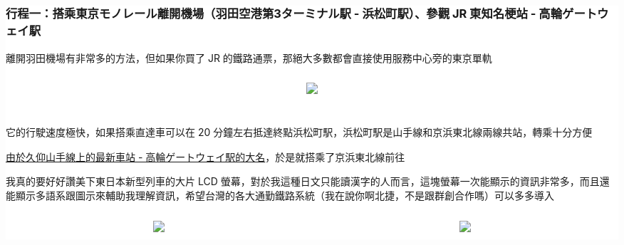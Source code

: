 ### 行程一：搭乘東京モノレール離開機場（羽田空港第3ターミナル駅 - 浜松町駅）、參觀 JR 東知名梗站 - 高輪ゲートウェイ駅

離開羽田機場有非常多的方法，但如果你買了 JR 的鐵路通票，那絕大多數都會直接使用服務中心旁的東京單軌

<div style="display: flex; flex-flow: row">
    <div style="margin: auto; width: 80vw; padding: 10px; display: flex; flex-flow: column; align-items: center">
        <img
            srcset="
                https://mingchang.tw/images/dc60f5e2-fd61-41cd-6f66-6ed67ed3cb00/sm  360w,
                https://mingchang.tw/images/dc60f5e2-fd61-41cd-6f66-6ed67ed3cb00/md  432w,
                https://mingchang.tw/images/dc60f5e2-fd61-41cd-6f66-6ed67ed3cb00/lg  576w,
                https://mingchang.tw/images/dc60f5e2-fd61-41cd-6f66-6ed67ed3cb00/xl  720w
                https://mingchang.tw/images/dc60f5e2-fd61-41cd-6f66-6ed67ed3cb00/2xl 864w
                https://mingchang.tw/images/dc60f5e2-fd61-41cd-6f66-6ed67ed3cb00/max 1080w
            "
            class="rounded-lg"
            style="max-height: 50vh"
            src="https://mingchang.tw/images/dc60f5e2-fd61-41cd-6f66-6ed67ed3cb00/lg"
        />
    </div>
</div>
<br>

它的行駛速度極快，如果搭乘直達車可以在 20 分鐘左右抵達終點浜松町駅，浜松町駅是山手線和京浜東北線兩線共站，轉乘十分方便

[由於久仰山手線上的最新車站 - 高輪ゲートウェイ駅的大名](https://web.archive.org/web/20211012000916/https://twitter.com/kurage60/status/1069930281958686721)，於是就搭乘了京浜東北線前往

我真的要好好讚美下東日本新型列車的大片 LCD 螢幕，對於我這種日文只能讀漢字的人而言，這塊螢幕一次能顯示的資訊非常多，而且還能顯示多語系跟圖示來輔助我理解資訊，希望台灣的各大通勤鐵路系統（我在說你啊北捷，不是跟群創合作嗎）可以多多導入

<div style="display: flex; flex-flow: row">
    <div style="margin: auto; width: 80vw; padding: 10px; display: flex; flex-flow: column; align-items: center">
        <img
            srcset="
                https://mingchang.tw/images/2d697e5b-a2c9-4244-5679-f5c9c3c4b800/sm  360w,
                https://mingchang.tw/images/2d697e5b-a2c9-4244-5679-f5c9c3c4b800/md  432w,
                https://mingchang.tw/images/2d697e5b-a2c9-4244-5679-f5c9c3c4b800/lg  576w,
                https://mingchang.tw/images/2d697e5b-a2c9-4244-5679-f5c9c3c4b800/xl  720w
                https://mingchang.tw/images/2d697e5b-a2c9-4244-5679-f5c9c3c4b800/2xl 864w
                https://mingchang.tw/images/2d697e5b-a2c9-4244-5679-f5c9c3c4b800/max 1080w
            " class="rounded-lg"
            style="max-height: 50vh"
            src="https://mingchang.tw/images/2d697e5b-a2c9-4244-5679-f5c9c3c4b800/lg"
        />
    </div>
    <div style="margin: auto; width: 80vw; padding: 10px; display: flex; flex-flow: column; align-items: center">
        <img
            srcset="
                https://mingchang.tw/images/4d385f88-6498-47dc-11b0-35455ad8a400/sm  360w,
                https://mingchang.tw/images/4d385f88-6498-47dc-11b0-35455ad8a400/md  432w,
                https://mingchang.tw/images/4d385f88-6498-47dc-11b0-35455ad8a400/lg  576w,
                https://mingchang.tw/images/4d385f88-6498-47dc-11b0-35455ad8a400/xl  720w
                https://mingchang.tw/images/4d385f88-6498-47dc-11b0-35455ad8a400/2xl 864w
                https://mingchang.tw/images/4d385f88-6498-47dc-11b0-35455ad8a400/max 1080w
            " class="rounded-lg"
            style="max-height: 50vh"
            src="https://mingchang.tw/images/4d385f88-6498-47dc-11b0-35455ad8a400/lg"
        />
    </div>